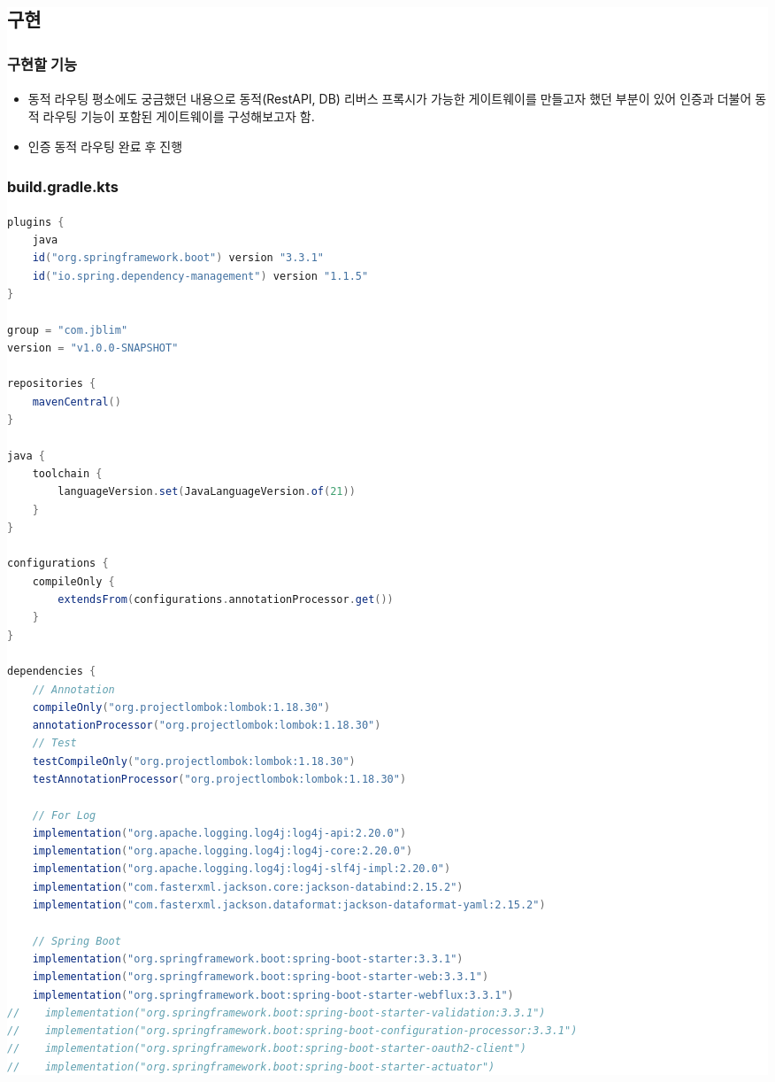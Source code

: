
## 구현  

### 구현할 기능

* 동적 라우팅
    평소에도 궁금했던 내용으로 동적(RestAPI, DB) 리버스 프록시가 가능한 게이트웨이를 만들고자 했던 부분이 있어
    인증과 더불어 동적 라우팅 기능이 포함된 게이트웨이를 구성해보고자 함.  

* 인증
    동적 라우팅 완료 후 진행  

### build.gradle.kts

```gradle
plugins {
    java
    id("org.springframework.boot") version "3.3.1"
    id("io.spring.dependency-management") version "1.1.5"
}

group = "com.jblim"
version = "v1.0.0-SNAPSHOT"

repositories {
    mavenCentral()
}

java {
    toolchain {
        languageVersion.set(JavaLanguageVersion.of(21))
    }
}

configurations {
    compileOnly {
        extendsFrom(configurations.annotationProcessor.get())
    }
}

dependencies {
    // Annotation
    compileOnly("org.projectlombok:lombok:1.18.30")
    annotationProcessor("org.projectlombok:lombok:1.18.30")
    // Test 
    testCompileOnly("org.projectlombok:lombok:1.18.30")
    testAnnotationProcessor("org.projectlombok:lombok:1.18.30")

    // For Log
    implementation("org.apache.logging.log4j:log4j-api:2.20.0")
    implementation("org.apache.logging.log4j:log4j-core:2.20.0")
    implementation("org.apache.logging.log4j:log4j-slf4j-impl:2.20.0")
    implementation("com.fasterxml.jackson.core:jackson-databind:2.15.2")
    implementation("com.fasterxml.jackson.dataformat:jackson-dataformat-yaml:2.15.2")

    // Spring Boot
    implementation("org.springframework.boot:spring-boot-starter:3.3.1")
    implementation("org.springframework.boot:spring-boot-starter-web:3.3.1")
    implementation("org.springframework.boot:spring-boot-starter-webflux:3.3.1")
//    implementation("org.springframework.boot:spring-boot-starter-validation:3.3.1")
//    implementation("org.springframework.boot:spring-boot-configuration-processor:3.3.1")
//    implementation("org.springframework.boot:spring-boot-starter-oauth2-client")
//    implementation("org.springframework.boot:spring-boot-starter-actuator")

```